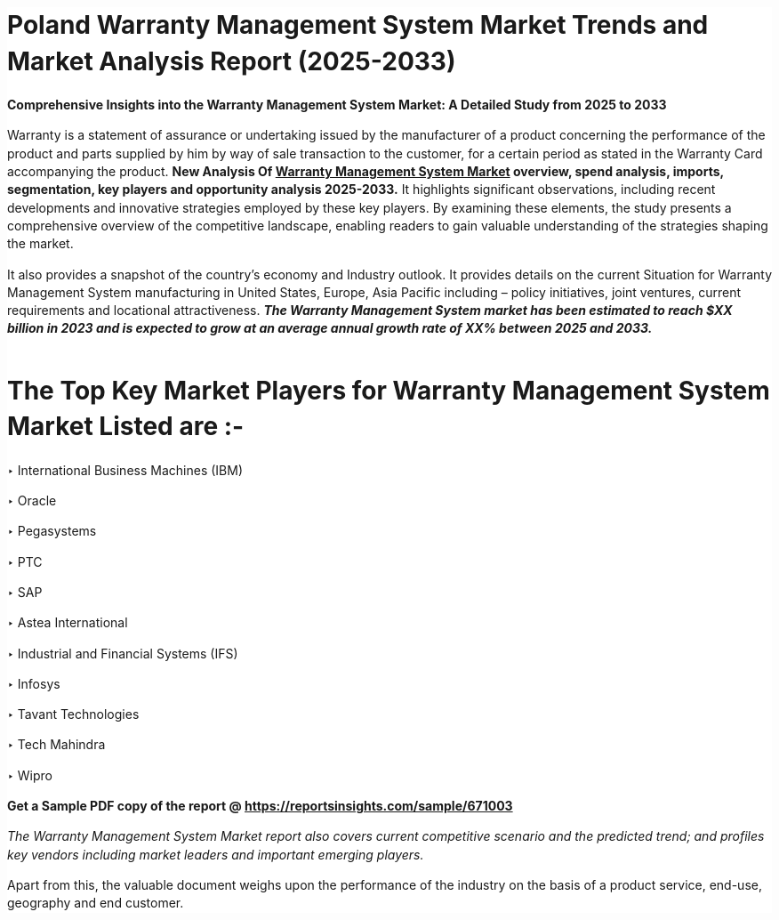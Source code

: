 # Poland Warranty Management System Market Trends and Market Analysis Report (2025-2033)

<strong>Comprehensive Insights into the Warranty Management System Market: A Detailed Study from 2025 to 2033</strong>

Warranty is a statement of assurance or undertaking issued by the manufacturer of a product concerning the performance of the product and parts supplied by him by way of sale transaction to the customer, for a certain period as stated in the Warranty Card accompanying the product. <strong>New Analysis Of <a href=https://www.reportsinsights.com/sample/671003>Warranty Management System Market</a> overview, spend analysis, imports, segmentation, key players and opportunity analysis 2025-2033.</strong> It highlights significant observations, including recent developments and innovative strategies employed by these key players. By examining these elements, the study presents a comprehensive overview of the competitive landscape, enabling readers to gain valuable understanding of the strategies shaping the market.

It also provides a snapshot of the country’s economy and Industry outlook. It provides details on the current Situation for Warranty Management System manufacturing in United States, Europe, Asia Pacific including – policy initiatives, joint ventures, current requirements and locational attractiveness. <strong><em>The Warranty Management System market has been estimated to reach $XX billion in 2023 and is expected to grow at an average annual growth rate of XX% between 2025 and 2033.</em></strong>

# <strong>The Top Key Market Players for Warranty Management System Market Listed are :-</strong> 

‣ International Business Machines (IBM)

‣ Oracle

‣ Pegasystems

‣ PTC

‣ SAP

‣ Astea International

‣ Industrial and Financial Systems (IFS)

‣ Infosys

‣ Tavant Technologies

‣ Tech Mahindra

‣ Wipro

<strong>Get a Sample PDF copy of the report @ <a href=https://reportsinsights.com/sample/671003>https://reportsinsights.com/sample/671003</a></strong>

<em>The Warranty Management System Market report also covers current competitive scenario and the predicted trend; and profiles key vendors including market leaders and important emerging players.</em>

Apart from this, the valuable document weighs upon the performance of the industry on the basis of a product service, end-use, geography and end customer.
